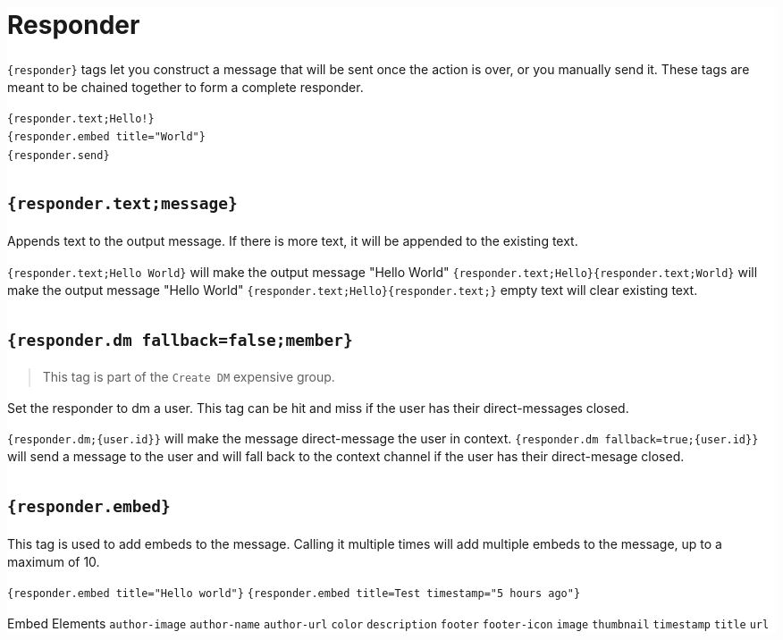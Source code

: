 # Responder

`{responder}` tags let you construct a message that will be sent once the action is over, or you manually send it. These tags are meant to be chained together to form a complete responder.

```
{responder.text;Hello!}
{responder.embed title="World"}
{responder.send}
```

## `{responder.text;message}`

Appends text to the output message. If there is more text, it will be appended to the existing text.

`{responder.text;Hello World}` will make the output message "Hello World"
`{responder.text;Hello}{responder.text;World}` will make the output message "Hello World"
`{responder.text;Hello}{responder.text;}` empty text will clear existing text.

## `{responder.dm fallback=false;member}`

> This tag is part of the `Create DM` expensive group.

Set the responder to dm a user. This tag can be hit and miss if the user has their direct-messages closed.

`{responder.dm;{user.id}}` will make the message direct-message the user in context.
`{responder.dm fallback=true;{user.id}}` will send a message to the user and will fall back to the context channel if the user has their direct-mesage closed.

## `{responder.embed}`

This tag is used to add embeds to the message. Calling it multiple times will add multiple embeds to the message, up to a maximum of 10.

`{responder.embed title="Hello world"}`
`{responder.embed title=Test timestamp="5 hours ago"}`

Embed Elements
`author-image`
`author-name`
`author-url`
`color`
`description`
`footer`
`footer-icon`
`image`
`thumbnail`
`timestamp`
`title`
`url`
